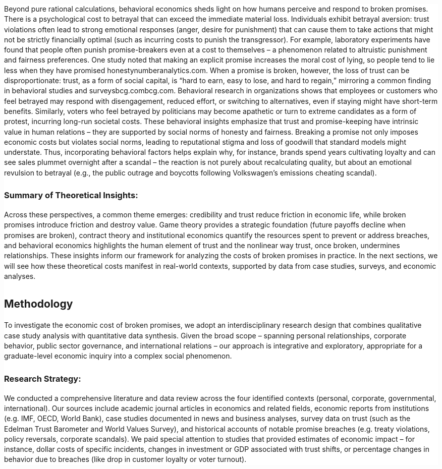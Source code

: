 Beyond pure rational calculations, behavioral economics sheds light on how humans perceive and respond to broken promises. There is a psychological cost to betrayal that can exceed the immediate material loss. Individuals exhibit betrayal aversion: trust violations often lead to strong emotional responses (anger, desire for punishment) that can cause them to take actions that might not be strictly financially optimal (such as incurring costs to punish the transgressor). For example, laboratory experiments have found that people often punish promise-breakers even at a cost to themselves – a phenomenon related to altruistic punishment and fairness preferences. One study noted that making an explicit promise increases the moral cost of lying, so people tend to lie less when they have promised honestynumberanalytics.com. When a promise is broken, however, the loss of trust can be disproportionate: trust, as a form of social capital, is “hard to earn, easy to lose, and hard to regain,” mirroring a common finding in behavioral studies and surveysbcg.combcg.com. Behavioral research in organizations shows that employees or customers who feel betrayed may respond with disengagement, reduced effort, or switching to alternatives, even if staying might have short-term benefits. Similarly, voters who feel betrayed by politicians may become apathetic or turn to extreme candidates as a form of protest, incurring long-run societal costs. These behavioral insights emphasize that trust and promise-keeping have intrinsic value in human relations – they are supported by social norms of honesty and fairness. Breaking a promise not only imposes economic costs but violates social norms, leading to reputational stigma and loss of goodwill that standard models might understate. Thus, incorporating behavioral factors helps explain why, for instance, brands spend years cultivating loyalty and can see sales plummet overnight after a scandal – the reaction is not purely about recalculating quality, but about an emotional revulsion to betrayal (e.g., the public outrage and boycotts following Volkswagen’s emissions cheating scandal).

### Summary of Theoretical Insights:

Across these perspectives, a common theme emerges: credibility and trust reduce friction in economic life, while broken promises introduce friction and destroy value. Game theory provides a strategic foundation (future payoffs decline when promises are broken), contract theory and institutional economics quantify the resources spent to prevent or address breaches, and behavioral economics highlights the human element of trust and the nonlinear way trust, once broken, undermines relationships. These insights inform our framework for analyzing the costs of broken promises in practice. In the next sections, we will see how these theoretical costs manifest in real-world contexts, supported by data from case studies, surveys, and economic analyses.



## Methodology

To investigate the economic cost of broken promises, we adopt an interdisciplinary research design that combines qualitative case study analysis with quantitative data synthesis. Given the broad scope – spanning personal relationships, corporate behavior, public sector governance, and international relations – our approach is integrative and exploratory, appropriate for a graduate-level economic inquiry into a complex social phenomenon.

### Research Strategy:

We conducted a comprehensive literature and data review across the four identified contexts (personal, corporate, governmental, international). Our sources include academic journal articles in economics and related fields, economic reports from institutions (e.g. IMF, OECD, World Bank), case studies documented in news and business analyses, survey data on trust (such as the Edelman Trust Barometer and World Values Survey), and historical accounts of notable promise breaches (e.g. treaty violations, policy reversals, corporate scandals). We paid special attention to studies that provided estimates of economic impact – for instance, dollar costs of specific incidents, changes in investment or GDP associated with trust shifts, or percentage changes in behavior due to breaches (like drop in customer loyalty or voter turnout).
